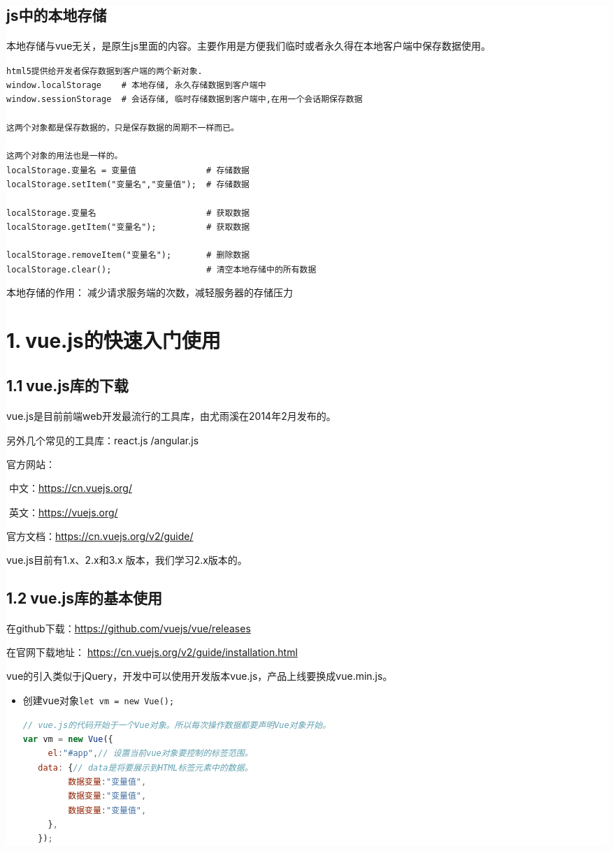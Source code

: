 ## js中的本地存储

本地存储与vue无关，是原生js里面的内容。主要作用是方便我们临时或者永久得在本地客户端中保存数据使用。

```
html5提供给开发者保存数据到客户端的两个新对象.
window.localStorage    # 本地存储, 永久存储数据到客户端中
window.sessionStorage  # 会话存储, 临时存储数据到客户端中,在用一个会话期保存数据

这两个对象都是保存数据的，只是保存数据的周期不一样而已。

这两个对象的用法也是一样的。
localStorage.变量名 = 变量值              # 存储数据
localStorage.setItem("变量名","变量值");  # 存储数据

localStorage.变量名                      # 获取数据
localStorage.getItem("变量名");          # 获取数据

localStorage.removeItem("变量名");       # 删除数据
localStorage.clear();                   # 清空本地存储中的所有数据
```

本地存储的作用： 减少请求服务端的次数，减轻服务器的存储压力

# 1. vue.js的快速入门使用

## 1.1 vue.js库的下载

vue.js是目前前端web开发最流行的工具库，由尤雨溪在2014年2月发布的。

另外几个常见的工具库：react.js /angular.js

官方网站：

​	中文：https://cn.vuejs.org/

​	英文：https://vuejs.org/

官方文档：https://cn.vuejs.org/v2/guide/

vue.js目前有1.x、2.x和3.x 版本，我们学习2.x版本的。



## 1.2 vue.js库的基本使用

在github下载：https://github.com/vuejs/vue/releases

在官网下载地址： <https://cn.vuejs.org/v2/guide/installation.html>

vue的引入类似于jQuery，开发中可以使用开发版本vue.js，产品上线要换成vue.min.js。

+ 创建vue对象`let vm = new Vue();`

  ```js
  // vue.js的代码开始于一个Vue对象。所以每次操作数据都要声明Vue对象开始。
  var vm = new Vue({
       el:"#app",// 设置当前vue对象要控制的标签范围。
  	 data: {// data是将要展示到HTML标签元素中的数据。
           数据变量:"变量值",
           数据变量:"变量值",
           数据变量:"变量值",
       },
     });
  ```
